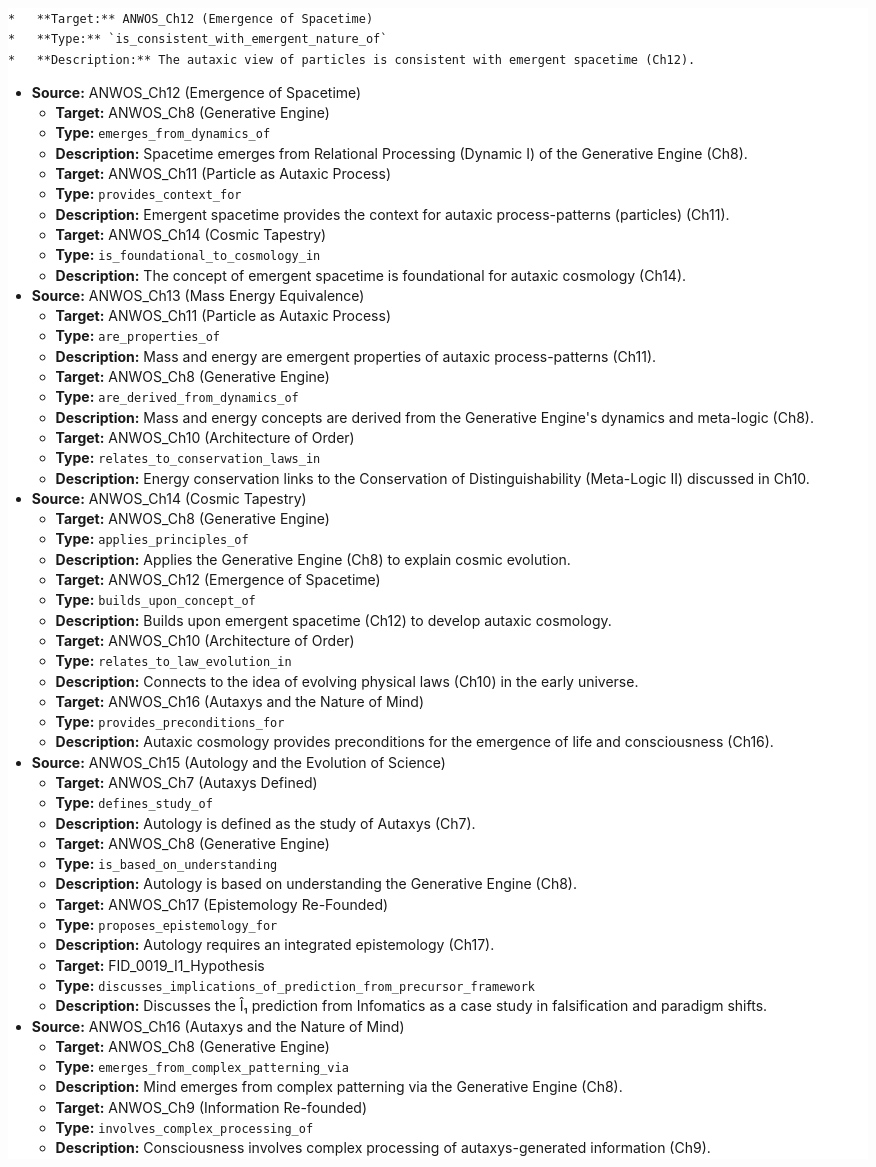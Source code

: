     *   **Target:** ANWOS_Ch12 (Emergence of Spacetime)
    *   **Type:** `is_consistent_with_emergent_nature_of`
    *   **Description:** The autaxic view of particles is consistent with emergent spacetime (Ch12).
*   **Source:** ANWOS_Ch12 (Emergence of Spacetime)
    *   **Target:** ANWOS_Ch8 (Generative Engine)
    *   **Type:** `emerges_from_dynamics_of`
    *   **Description:** Spacetime emerges from Relational Processing (Dynamic I) of the Generative Engine (Ch8).
    *   **Target:** ANWOS_Ch11 (Particle as Autaxic Process)
    *   **Type:** `provides_context_for`
    *   **Description:** Emergent spacetime provides the context for autaxic process-patterns (particles) (Ch11).
    *   **Target:** ANWOS_Ch14 (Cosmic Tapestry)
    *   **Type:** `is_foundational_to_cosmology_in`
    *   **Description:** The concept of emergent spacetime is foundational for autaxic cosmology (Ch14).
*   **Source:** ANWOS_Ch13 (Mass Energy Equivalence)
    *   **Target:** ANWOS_Ch11 (Particle as Autaxic Process)
    *   **Type:** `are_properties_of`
    *   **Description:** Mass and energy are emergent properties of autaxic process-patterns (Ch11).
    *   **Target:** ANWOS_Ch8 (Generative Engine)
    *   **Type:** `are_derived_from_dynamics_of`
    *   **Description:** Mass and energy concepts are derived from the Generative Engine's dynamics and meta-logic (Ch8).
    *   **Target:** ANWOS_Ch10 (Architecture of Order)
    *   **Type:** `relates_to_conservation_laws_in`
    *   **Description:** Energy conservation links to the Conservation of Distinguishability (Meta-Logic II) discussed in Ch10.
*   **Source:** ANWOS_Ch14 (Cosmic Tapestry)
    *   **Target:** ANWOS_Ch8 (Generative Engine)
    *   **Type:** `applies_principles_of`
    *   **Description:** Applies the Generative Engine (Ch8) to explain cosmic evolution.
    *   **Target:** ANWOS_Ch12 (Emergence of Spacetime)
    *   **Type:** `builds_upon_concept_of`
    *   **Description:** Builds upon emergent spacetime (Ch12) to develop autaxic cosmology.
    *   **Target:** ANWOS_Ch10 (Architecture of Order)
    *   **Type:** `relates_to_law_evolution_in`
    *   **Description:** Connects to the idea of evolving physical laws (Ch10) in the early universe.
    *   **Target:** ANWOS_Ch16 (Autaxys and the Nature of Mind)
    *   **Type:** `provides_preconditions_for`
    *   **Description:** Autaxic cosmology provides preconditions for the emergence of life and consciousness (Ch16).
*   **Source:** ANWOS_Ch15 (Autology and the Evolution of Science)
    *   **Target:** ANWOS_Ch7 (Autaxys Defined)
    *   **Type:** `defines_study_of`
    *   **Description:** Autology is defined as the study of Autaxys (Ch7).
    *   **Target:** ANWOS_Ch8 (Generative Engine)
    *   **Type:** `is_based_on_understanding`
    *   **Description:** Autology is based on understanding the Generative Engine (Ch8).
    *   **Target:** ANWOS_Ch17 (Epistemology Re-Founded)
    *   **Type:** `proposes_epistemology_for`
    *   **Description:** Autology requires an integrated epistemology (Ch17).
    *   **Target:** FID_0019_I1_Hypothesis
    *   **Type:** `discusses_implications_of_prediction_from_precursor_framework`
    *   **Description:** Discusses the Î₁ prediction from Infomatics as a case study in falsification and paradigm shifts.
*   **Source:** ANWOS_Ch16 (Autaxys and the Nature of Mind)
    *   **Target:** ANWOS_Ch8 (Generative Engine)
    *   **Type:** `emerges_from_complex_patterning_via`
    *   **Description:** Mind emerges from complex patterning via the Generative Engine (Ch8).
    *   **Target:** ANWOS_Ch9 (Information Re-founded)
    *   **Type:** `involves_complex_processing_of`
    *   **Description:** Consciousness involves complex processing of autaxys-generated information (Ch9).